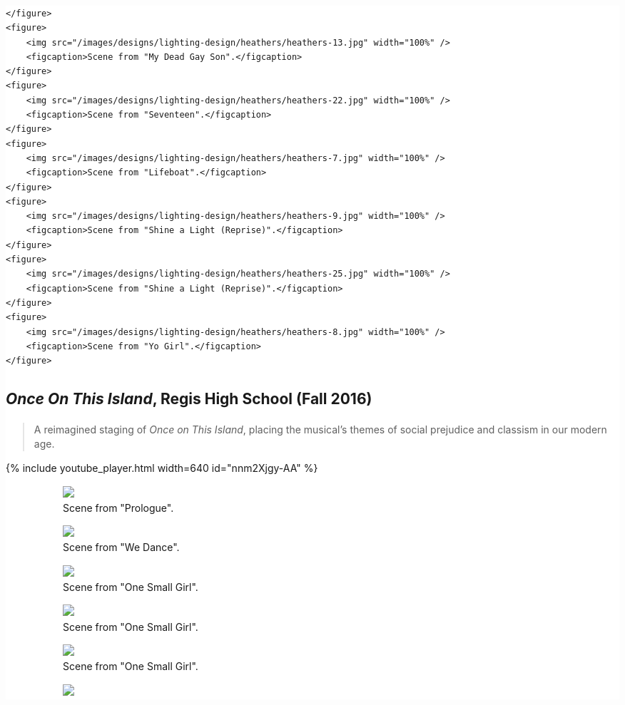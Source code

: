     </figure>
    <figure>
        <img src="/images/designs/lighting-design/heathers/heathers-13.jpg" width="100%" />
        <figcaption>Scene from "My Dead Gay Son".</figcaption>
    </figure>
    <figure>
        <img src="/images/designs/lighting-design/heathers/heathers-22.jpg" width="100%" />
        <figcaption>Scene from "Seventeen".</figcaption>
    </figure>
    <figure>
        <img src="/images/designs/lighting-design/heathers/heathers-7.jpg" width="100%" />
        <figcaption>Scene from "Lifeboat".</figcaption>
    </figure>
    <figure>
        <img src="/images/designs/lighting-design/heathers/heathers-9.jpg" width="100%" />
        <figcaption>Scene from "Shine a Light (Reprise)".</figcaption>
    </figure>
    <figure>
        <img src="/images/designs/lighting-design/heathers/heathers-25.jpg" width="100%" />
        <figcaption>Scene from "Shine a Light (Reprise)".</figcaption>
    </figure>
    <figure>
        <img src="/images/designs/lighting-design/heathers/heathers-8.jpg" width="100%" />
        <figcaption>Scene from "Yo Girl".</figcaption>
    </figure>
</figure>

## *Once On This Island*, Regis High School (Fall 2016)

> A reimagined staging of *Once on This Island*, placing the musical’s themes of social prejudice and classism in our modern age.

{% include youtube_player.html width=640 id="nnm2Xjgy-AA" %}

<figure class="bss-slides lighting-design-slideshow">
    <figure>
        <img src="/images/designs/lighting-design/once-on-this-island/ooti-1.jpg" width="100%" />
        <figcaption>Scene from "Prologue".</figcaption>
    </figure>
    <figure>
        <img src="/images/designs/lighting-design/once-on-this-island/ooti-2.jpg" width="100%" />
        <figcaption>Scene from "We Dance".</figcaption>
    </figure>
    <figure>
        <img src="/images/designs/lighting-design/once-on-this-island/ooti-3.jpg" width="100%" />
        <figcaption>Scene from "One Small Girl".</figcaption>
    </figure>
    <figure>
        <img src="/images/designs/lighting-design/once-on-this-island/ooti-4.jpg" width="100%" />
        <figcaption>Scene from "One Small Girl".</figcaption>
    </figure>
    <figure>
        <img src="/images/designs/lighting-design/once-on-this-island/ooti-5.jpg" width="100%" />
        <figcaption>Scene from "One Small Girl".</figcaption>
    </figure>
    <figure>
        <img src="/images/designs/lighting-design/once-on-this-island/ooti-6.jpg" width="100%" />